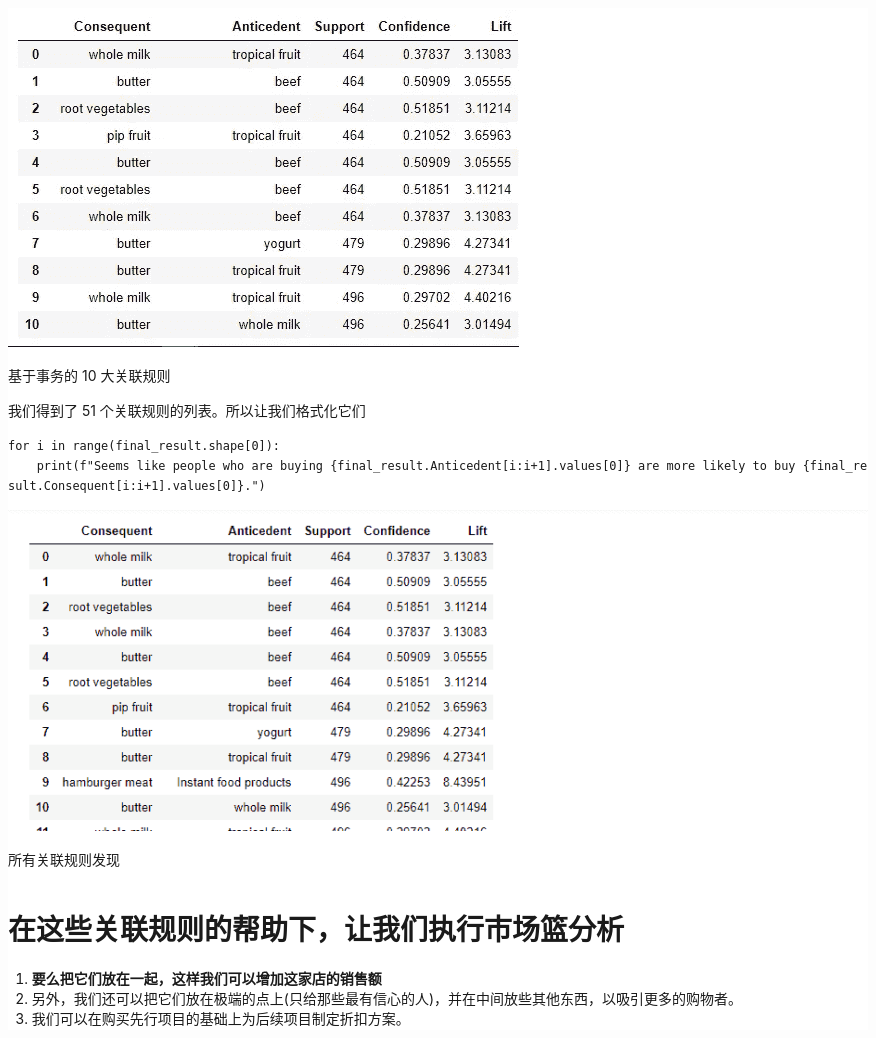 ![](img/019e65321717146e3d4694e011e78be3.png)

基于事务的 10 大关联规则

我们得到了 51 个关联规则的列表。所以让我们格式化它们

```
for i in range(final_result.shape[0]):
    print(f"Seems like people who are buying {final_result.Anticedent[i:i+1].values[0]} are more likely to buy {final_result.Consequent[i:i+1].values[0]}.")
```

![](img/41387a1da2fee8206db7a6873b2627bd.png)

所有关联规则发现

# 在这些关联规则的帮助下，让我们执行市场篮分析

1.  **要么把它们放在一起，这样我们可以增加这家店的销售额**
2.  另外，我们还可以把它们放在极端的点上(只给那些最有信心的人)，并在中间放些其他东西，以吸引更多的购物者。
3.  我们可以在购买先行项目的基础上为后续项目制定折扣方案。

